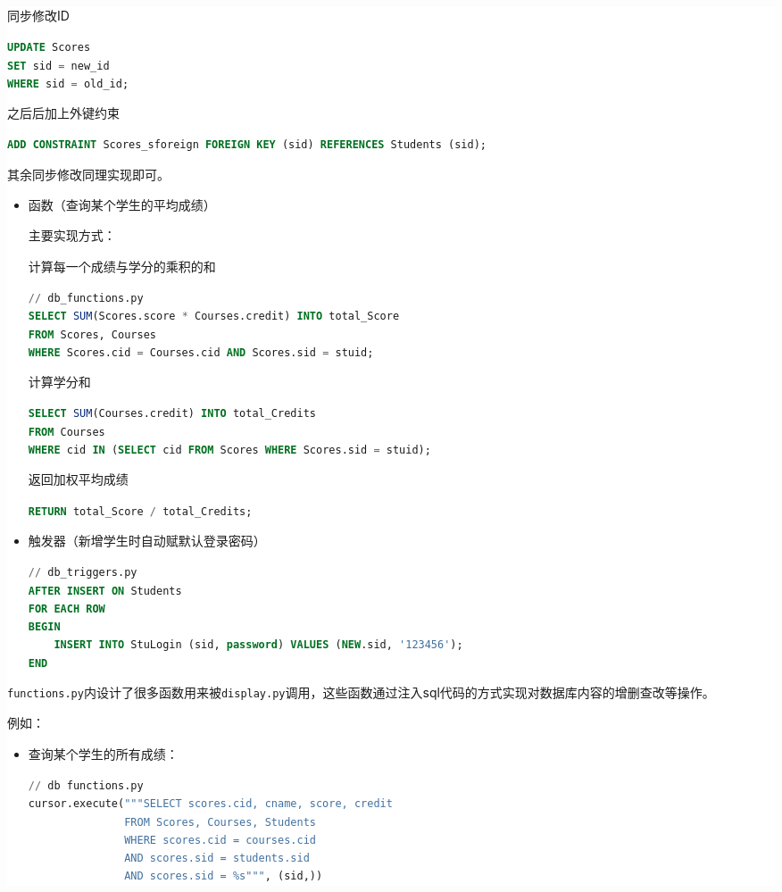  同步修改ID

  ```sql
  UPDATE Scores
  SET sid = new_id
  WHERE sid = old_id;
  ```

  之后后加上外键约束

  ```sql
  ADD CONSTRAINT Scores_sforeign FOREIGN KEY (sid) REFERENCES Students (sid);
  ```

  其余同步修改同理实现即可。

* 函数（查询某个学生的平均成绩）

  主要实现方式：

  计算每一个成绩与学分的乘积的和

  ```sql
  // db_functions.py
  SELECT SUM(Scores.score * Courses.credit) INTO total_Score
  FROM Scores, Courses
  WHERE Scores.cid = Courses.cid AND Scores.sid = stuid;
  ```

  计算学分和

  ```sql
  SELECT SUM(Courses.credit) INTO total_Credits
  FROM Courses
  WHERE cid IN (SELECT cid FROM Scores WHERE Scores.sid = stuid);
  ```

  返回加权平均成绩

  ```sql
  RETURN total_Score / total_Credits;
  ```

* 触发器（新增学生时自动赋默认登录密码）

  ```sql
  // db_triggers.py
  AFTER INSERT ON Students
  FOR EACH ROW
  BEGIN
      INSERT INTO StuLogin (sid, password) VALUES (NEW.sid, '123456');
  END
  ```

`functions.py`内设计了很多函数用来被`display.py`调用，这些函数通过注入sql代码的方式实现对数据库内容的增删查改等操作。

例如：

* 查询某个学生的所有成绩：

  ```python
  // db functions.py
  cursor.execute("""SELECT scores.cid, cname, score, credit 
                 FROM Scores, Courses, Students 
                 WHERE scores.cid = courses.cid
                 AND scores.sid = students.sid
                 AND scores.sid = %s""", (sid,))
  ```
